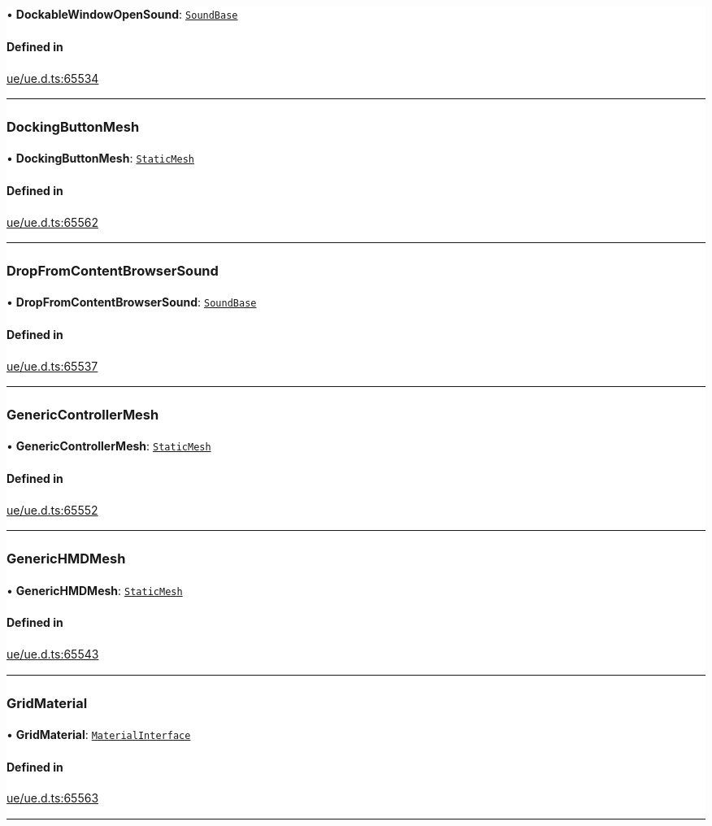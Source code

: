• **DockableWindowOpenSound**: [`SoundBase`](ue_ue.SoundBase.md)

#### Defined in

[ue/ue.d.ts:65534](https://github.com/YugMetaverse/yug_typings/blob/b7d9b19/ue/ue.d.ts#L65534)

___

### DockingButtonMesh

• **DockingButtonMesh**: [`StaticMesh`](ue_ue.StaticMesh.md)

#### Defined in

[ue/ue.d.ts:65562](https://github.com/YugMetaverse/yug_typings/blob/b7d9b19/ue/ue.d.ts#L65562)

___

### DropFromContentBrowserSound

• **DropFromContentBrowserSound**: [`SoundBase`](ue_ue.SoundBase.md)

#### Defined in

[ue/ue.d.ts:65537](https://github.com/YugMetaverse/yug_typings/blob/b7d9b19/ue/ue.d.ts#L65537)

___

### GenericControllerMesh

• **GenericControllerMesh**: [`StaticMesh`](ue_ue.StaticMesh.md)

#### Defined in

[ue/ue.d.ts:65552](https://github.com/YugMetaverse/yug_typings/blob/b7d9b19/ue/ue.d.ts#L65552)

___

### GenericHMDMesh

• **GenericHMDMesh**: [`StaticMesh`](ue_ue.StaticMesh.md)

#### Defined in

[ue/ue.d.ts:65543](https://github.com/YugMetaverse/yug_typings/blob/b7d9b19/ue/ue.d.ts#L65543)

___

### GridMaterial

• **GridMaterial**: [`MaterialInterface`](ue_ue.MaterialInterface.md)

#### Defined in

[ue/ue.d.ts:65563](https://github.com/YugMetaverse/yug_typings/blob/b7d9b19/ue/ue.d.ts#L65563)

___
